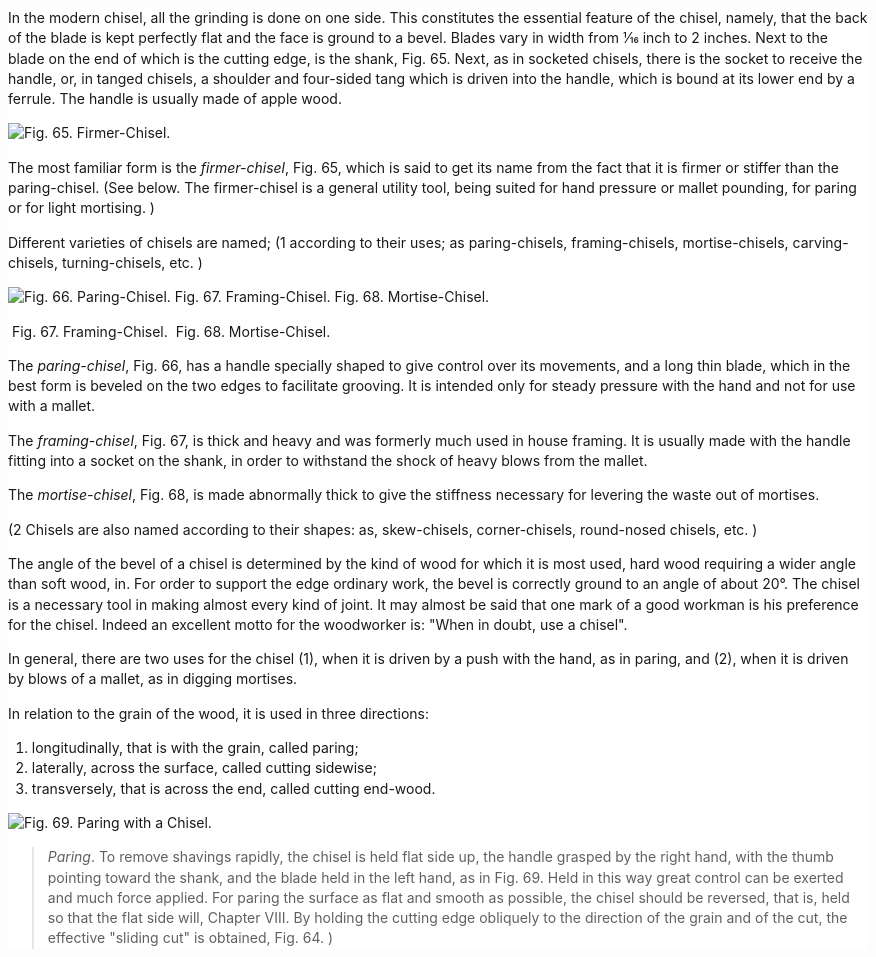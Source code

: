 In the modern chisel, all the grinding is done on one side. This constitutes the essential feature of the chisel, namely, that the back of the blade is kept perfectly flat and the face is ground to a bevel. Blades vary in width from 1⁄16 inch to 2 inches. Next to the blade on the end of which is the cutting edge, is the shank, Fig. 65. Next, as in socketed chisels, there is the socket to receive the handle, or, in tanged chisels, a shoulder and four-sided tang which is driven into the handle, which is bound at its lower end by a ferrule. The handle is usually made of apple wood.

![Fig. 65. Firmer-Chisel.](images/065-600.png ) 



The most familiar form is the _firmer-chisel_, Fig. 65, which is said to get its name from the fact that it is firmer or stiffer than the paring-chisel. (See below. The firmer-chisel is a general utility tool, being suited for hand pressure or mallet pounding, for paring or for light mortising. ) 

Different varieties of chisels are named; (1 according to their uses; as paring-chisels, framing-chisels, mortise-chisels, carving-chisels, turning-chisels, etc. ) 

![Fig. 66. Paring-Chisel. Fig. 67. Framing-Chisel. Fig. 68. Mortise-Chisel.](images/066-68-326.png ) 

 Fig. 67. Framing-Chisel.  Fig. 68. Mortise-Chisel.

The _paring-chisel_, Fig. 66, has a handle specially shaped to give control over its movements, and a long thin blade, which in the best form is beveled on the two edges to facilitate grooving. It is intended only for steady pressure with the hand and not for use with a mallet.

The _framing-chisel_, Fig. 67, is thick and heavy and was formerly much used in house framing. It is usually made with the handle fitting into a socket on the shank, in order to withstand the shock of heavy blows from the mallet.

The _mortise-chisel_, Fig. 68, is made abnormally thick to give the stiffness necessary for levering the waste out of mortises.

(2 Chisels are also named according to their shapes: as, skew-chisels, corner-chisels, round-nosed chisels, etc. ) 

The angle of the bevel of a chisel is determined by the kind of wood for which it is most used, hard wood requiring a wider angle than soft wood, in. For order to support the edge ordinary work, the bevel is correctly ground to an angle of about 20°. The chisel is a necessary tool in making almost every kind of joint. It may almost be said that one mark of a good workman is his preference for the chisel. Indeed an excellent motto for the woodworker is: "When in doubt, use a chisel".

In general, there are two uses for the chisel (1), when it is driven by a push with the hand, as in paring, and (2), when it is driven by blows of a mallet, as in digging mortises.

In relation to the grain of the wood, it is used in three directions: 

1. longitudinally, that is with the grain, called paring; 
2. laterally, across the surface, called cutting sidewise; 
3. transversely, that is across the end, called cutting end-wood.  

![Fig. 69. Paring with a Chisel.](images/069-462.png ) 



> _Paring_. To remove shavings rapidly, the chisel is held flat side up, the handle grasped by the right hand, with the thumb pointing toward the shank, and the blade held in the left hand, as in Fig. 69. Held in this way great control can be exerted and much force applied. For paring the surface as flat and smooth as possible, the chisel should be reversed, that is, held so that the flat side will, Chapter VIII. By holding the cutting edge obliquely to the direction of the grain and of the cut, the effective "sliding cut" is obtained, Fig. 64. ) 
